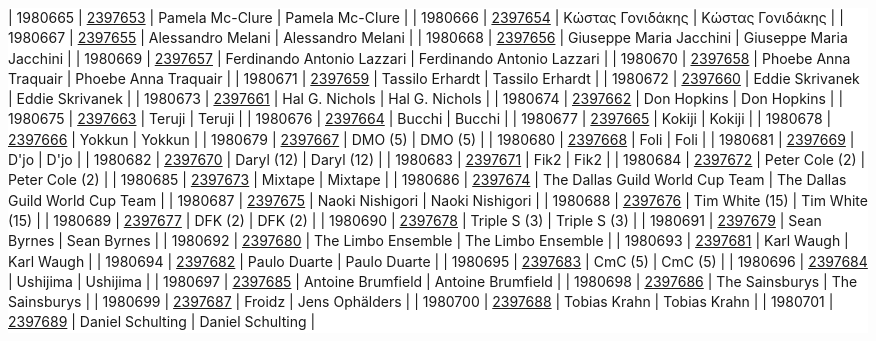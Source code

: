 | 1980665 | [2397653](https://www.discogs.com/artist/2397653) | Pamela Mc-Clure | Pamela Mc-Clure |
| 1980666 | [2397654](https://www.discogs.com/artist/2397654) | Κώστας Γονιδάκης | Κώστας Γονιδάκης |
| 1980667 | [2397655](https://www.discogs.com/artist/2397655) | Alessandro Melani | Alessandro Melani |
| 1980668 | [2397656](https://www.discogs.com/artist/2397656) | Giuseppe Maria Jacchini | Giuseppe Maria Jacchini |
| 1980669 | [2397657](https://www.discogs.com/artist/2397657) | Ferdinando Antonio Lazzari | Ferdinando Antonio Lazzari |
| 1980670 | [2397658](https://www.discogs.com/artist/2397658) | Phoebe Anna Traquair | Phoebe Anna Traquair |
| 1980671 | [2397659](https://www.discogs.com/artist/2397659) | Tassilo Erhardt | Tassilo Erhardt |
| 1980672 | [2397660](https://www.discogs.com/artist/2397660) | Eddie Skrivanek | Eddie Skrivanek |
| 1980673 | [2397661](https://www.discogs.com/artist/2397661) | Hal G. Nichols | Hal G. Nichols |
| 1980674 | [2397662](https://www.discogs.com/artist/2397662) | Don Hopkins | Don Hopkins |
| 1980675 | [2397663](https://www.discogs.com/artist/2397663) | Teruji | Teruji |
| 1980676 | [2397664](https://www.discogs.com/artist/2397664) | Bucchi | Bucchi |
| 1980677 | [2397665](https://www.discogs.com/artist/2397665) | Kokiji | Kokiji |
| 1980678 | [2397666](https://www.discogs.com/artist/2397666) | Yokkun | Yokkun |
| 1980679 | [2397667](https://www.discogs.com/artist/2397667) | DMO (5) | DMO (5) |
| 1980680 | [2397668](https://www.discogs.com/artist/2397668) | Foli | Foli |
| 1980681 | [2397669](https://www.discogs.com/artist/2397669) | D'jo | D'jo |
| 1980682 | [2397670](https://www.discogs.com/artist/2397670) | Daryl (12) | Daryl (12) |
| 1980683 | [2397671](https://www.discogs.com/artist/2397671) | Fik2 | Fik2 |
| 1980684 | [2397672](https://www.discogs.com/artist/2397672) | Peter Cole (2) | Peter Cole (2) |
| 1980685 | [2397673](https://www.discogs.com/artist/2397673) | Mixtape | Mixtape |
| 1980686 | [2397674](https://www.discogs.com/artist/2397674) | The Dallas Guild World Cup Team | The Dallas Guild World Cup Team |
| 1980687 | [2397675](https://www.discogs.com/artist/2397675) | Naoki Nishigori | Naoki Nishigori |
| 1980688 | [2397676](https://www.discogs.com/artist/2397676) | Tim White (15) | Tim White (15) |
| 1980689 | [2397677](https://www.discogs.com/artist/2397677) | DFK (2) | DFK (2) |
| 1980690 | [2397678](https://www.discogs.com/artist/2397678) | Triple S (3) | Triple S (3) |
| 1980691 | [2397679](https://www.discogs.com/artist/2397679) | Sean Byrnes | Sean Byrnes |
| 1980692 | [2397680](https://www.discogs.com/artist/2397680) | The Limbo Ensemble | The Limbo Ensemble |
| 1980693 | [2397681](https://www.discogs.com/artist/2397681) | Karl Waugh | Karl Waugh |
| 1980694 | [2397682](https://www.discogs.com/artist/2397682) | Paulo Duarte | Paulo Duarte |
| 1980695 | [2397683](https://www.discogs.com/artist/2397683) | CmC (5) | CmC (5) |
| 1980696 | [2397684](https://www.discogs.com/artist/2397684) | Ushijima | Ushijima |
| 1980697 | [2397685](https://www.discogs.com/artist/2397685) | Antoine Brumfield | Antoine Brumfield |
| 1980698 | [2397686](https://www.discogs.com/artist/2397686) | The Sainsburys | The Sainsburys |
| 1980699 | [2397687](https://www.discogs.com/artist/2397687) | Froidz | Jens Ophälders |
| 1980700 | [2397688](https://www.discogs.com/artist/2397688) | Tobias Krahn | Tobias Krahn |
| 1980701 | [2397689](https://www.discogs.com/artist/2397689) | Daniel Schulting | Daniel Schulting |